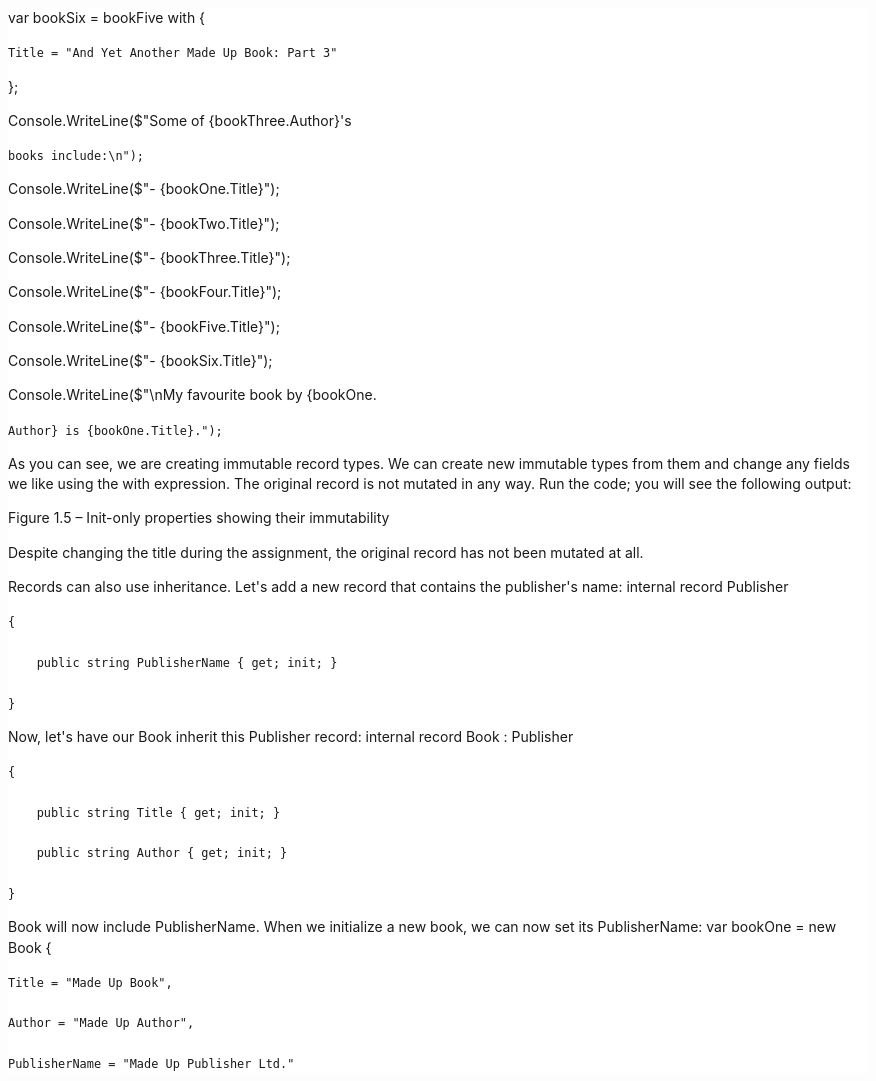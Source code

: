 var bookSix = bookFive with {

    Title = "And Yet Another Made Up Book: Part 3"

};

Console.WriteLine($"Some of {bookThree.Author}'s

    books include:\n");

Console.WriteLine($"- {bookOne.Title}");

Console.WriteLine($"- {bookTwo.Title}");

Console.WriteLine($"- {bookThree.Title}");

Console.WriteLine($"- {bookFour.Title}");

Console.WriteLine($"- {bookFive.Title}");

Console.WriteLine($"- {bookSix.Title}");

Console.WriteLine($"\nMy favourite book by {bookOne.

    Author} is {bookOne.Title}.");

As you can see, we are creating immutable record types. We can create new immutable types from them and change any fields we like using the with expression. The original record is not mutated in any way. Run the code; you will see the following output:

Figure 1.5 – Init-only properties showing their immutability

Despite changing the title during the assignment, the original record has not been mutated at all.

Records can also use inheritance. Let's add a new record that contains the publisher's name:
    internal record Publisher

    {

        public string PublisherName { get; init; }

    }

Now, let's have our Book inherit this Publisher record:
    internal record Book : Publisher

    {

        public string Title { get; init; }

        public string Author { get; init; }

    }

Book will now include PublisherName. When we initialize a new book, we can now set its PublisherName:
var bookOne = new Book {

    Title = "Made Up Book",

    Author = "Made Up Author",

    PublisherName = "Made Up Publisher Ltd."

